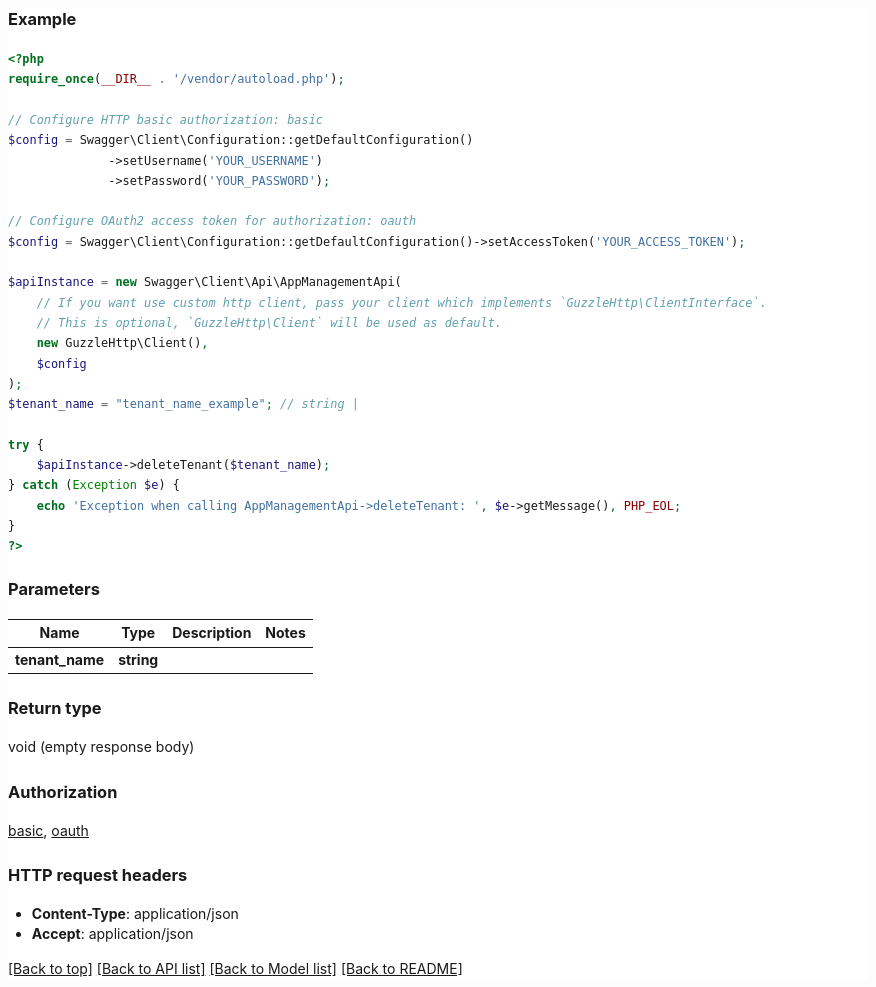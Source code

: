 ### Example
```php
<?php
require_once(__DIR__ . '/vendor/autoload.php');

// Configure HTTP basic authorization: basic
$config = Swagger\Client\Configuration::getDefaultConfiguration()
              ->setUsername('YOUR_USERNAME')
              ->setPassword('YOUR_PASSWORD');

// Configure OAuth2 access token for authorization: oauth
$config = Swagger\Client\Configuration::getDefaultConfiguration()->setAccessToken('YOUR_ACCESS_TOKEN');

$apiInstance = new Swagger\Client\Api\AppManagementApi(
    // If you want use custom http client, pass your client which implements `GuzzleHttp\ClientInterface`.
    // This is optional, `GuzzleHttp\Client` will be used as default.
    new GuzzleHttp\Client(),
    $config
);
$tenant_name = "tenant_name_example"; // string | 

try {
    $apiInstance->deleteTenant($tenant_name);
} catch (Exception $e) {
    echo 'Exception when calling AppManagementApi->deleteTenant: ', $e->getMessage(), PHP_EOL;
}
?>
```

### Parameters

Name | Type | Description  | Notes
------------- | ------------- | ------------- | -------------
 **tenant_name** | **string**|  |

### Return type

void (empty response body)

### Authorization

[basic](../../README.md#basic), [oauth](../../README.md#oauth)

### HTTP request headers

 - **Content-Type**: application/json
 - **Accept**: application/json

[[Back to top]](#) [[Back to API list]](../../README.md#documentation-for-api-endpoints) [[Back to Model list]](../../README.md#documentation-for-models) [[Back to README]](../../README.md)
